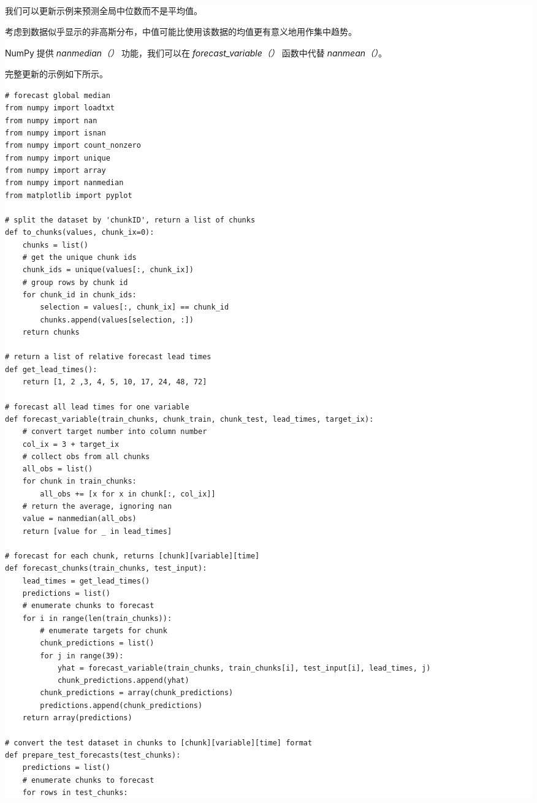 我们可以更新示例来预测全局中位数而不是平均值。

考虑到数据似乎显示的非高斯分布，中值可能比使用该数据的均值更有意义地用作集中趋势。

NumPy 提供 _nanmedian（）_ 功能，我们可以在 _forecast_variable（）_ 函数中代替 _nanmean（）_。

完整更新的示例如下所示。

```
# forecast global median
from numpy import loadtxt
from numpy import nan
from numpy import isnan
from numpy import count_nonzero
from numpy import unique
from numpy import array
from numpy import nanmedian
from matplotlib import pyplot

# split the dataset by 'chunkID', return a list of chunks
def to_chunks(values, chunk_ix=0):
	chunks = list()
	# get the unique chunk ids
	chunk_ids = unique(values[:, chunk_ix])
	# group rows by chunk id
	for chunk_id in chunk_ids:
		selection = values[:, chunk_ix] == chunk_id
		chunks.append(values[selection, :])
	return chunks

# return a list of relative forecast lead times
def get_lead_times():
	return [1, 2 ,3, 4, 5, 10, 17, 24, 48, 72]

# forecast all lead times for one variable
def forecast_variable(train_chunks, chunk_train, chunk_test, lead_times, target_ix):
	# convert target number into column number
	col_ix = 3 + target_ix
	# collect obs from all chunks
	all_obs = list()
	for chunk in train_chunks:
		all_obs += [x for x in chunk[:, col_ix]]
	# return the average, ignoring nan
	value = nanmedian(all_obs)
	return [value for _ in lead_times]

# forecast for each chunk, returns [chunk][variable][time]
def forecast_chunks(train_chunks, test_input):
	lead_times = get_lead_times()
	predictions = list()
	# enumerate chunks to forecast
	for i in range(len(train_chunks)):
		# enumerate targets for chunk
		chunk_predictions = list()
		for j in range(39):
			yhat = forecast_variable(train_chunks, train_chunks[i], test_input[i], lead_times, j)
			chunk_predictions.append(yhat)
		chunk_predictions = array(chunk_predictions)
		predictions.append(chunk_predictions)
	return array(predictions)

# convert the test dataset in chunks to [chunk][variable][time] format
def prepare_test_forecasts(test_chunks):
	predictions = list()
	# enumerate chunks to forecast
	for rows in test_chunks:
```